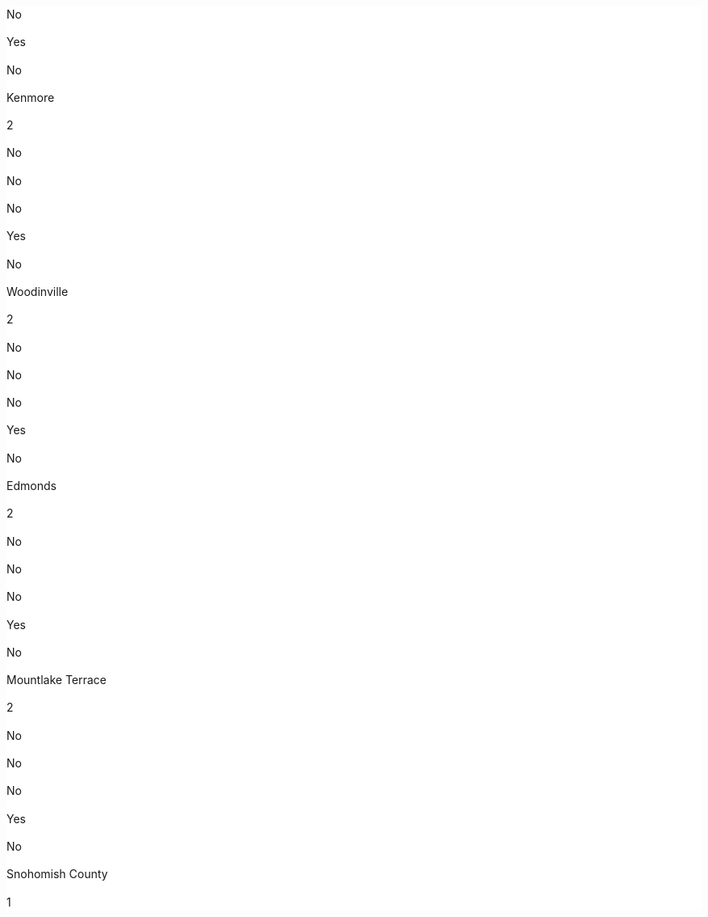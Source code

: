 No  
  
Yes  
  
No  
  
Kenmore  
  
2  
  
No  
  
No  
  
No  
  
Yes  
  
No  
  
Woodinville  
  
2  
  
No  
  
No  
  
No  
  
Yes  
  
No  
  
Edmonds  
  
2  
  
No  
  
No  
  
No  
  
Yes  
  
No  
  
Mountlake Terrace  
  
2  
  
No  
  
No  
  
No  
  
Yes  
  
No  
  
Snohomish County  
  
1  
  